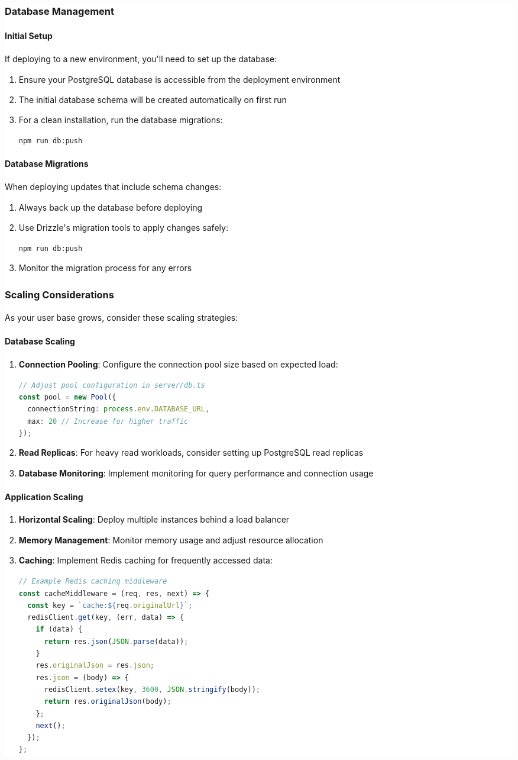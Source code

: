 ### Database Management

#### Initial Setup

If deploying to a new environment, you'll need to set up the database:

1. Ensure your PostgreSQL database is accessible from the deployment environment

2. The initial database schema will be created automatically on first run

3. For a clean installation, run the database migrations:
   ```bash
   npm run db:push
   ```

#### Database Migrations

When deploying updates that include schema changes:

1. Always back up the database before deploying

2. Use Drizzle's migration tools to apply changes safely:
   ```bash
   npm run db:push
   ```

3. Monitor the migration process for any errors

### Scaling Considerations

As your user base grows, consider these scaling strategies:

#### Database Scaling

1. **Connection Pooling**: Configure the connection pool size based on expected load:
   ```typescript
   // Adjust pool configuration in server/db.ts
   const pool = new Pool({
     connectionString: process.env.DATABASE_URL,
     max: 20 // Increase for higher traffic
   });
   ```

2. **Read Replicas**: For heavy read workloads, consider setting up PostgreSQL read replicas

3. **Database Monitoring**: Implement monitoring for query performance and connection usage

#### Application Scaling

1. **Horizontal Scaling**: Deploy multiple instances behind a load balancer

2. **Memory Management**: Monitor memory usage and adjust resource allocation

3. **Caching**: Implement Redis caching for frequently accessed data:
   ```typescript
   // Example Redis caching middleware
   const cacheMiddleware = (req, res, next) => {
     const key = `cache:${req.originalUrl}`;
     redisClient.get(key, (err, data) => {
       if (data) {
         return res.json(JSON.parse(data));
       }
       res.originalJson = res.json;
       res.json = (body) => {
         redisClient.setex(key, 3600, JSON.stringify(body));
         return res.originalJson(body);
       };
       next();
     });
   };
   ```
